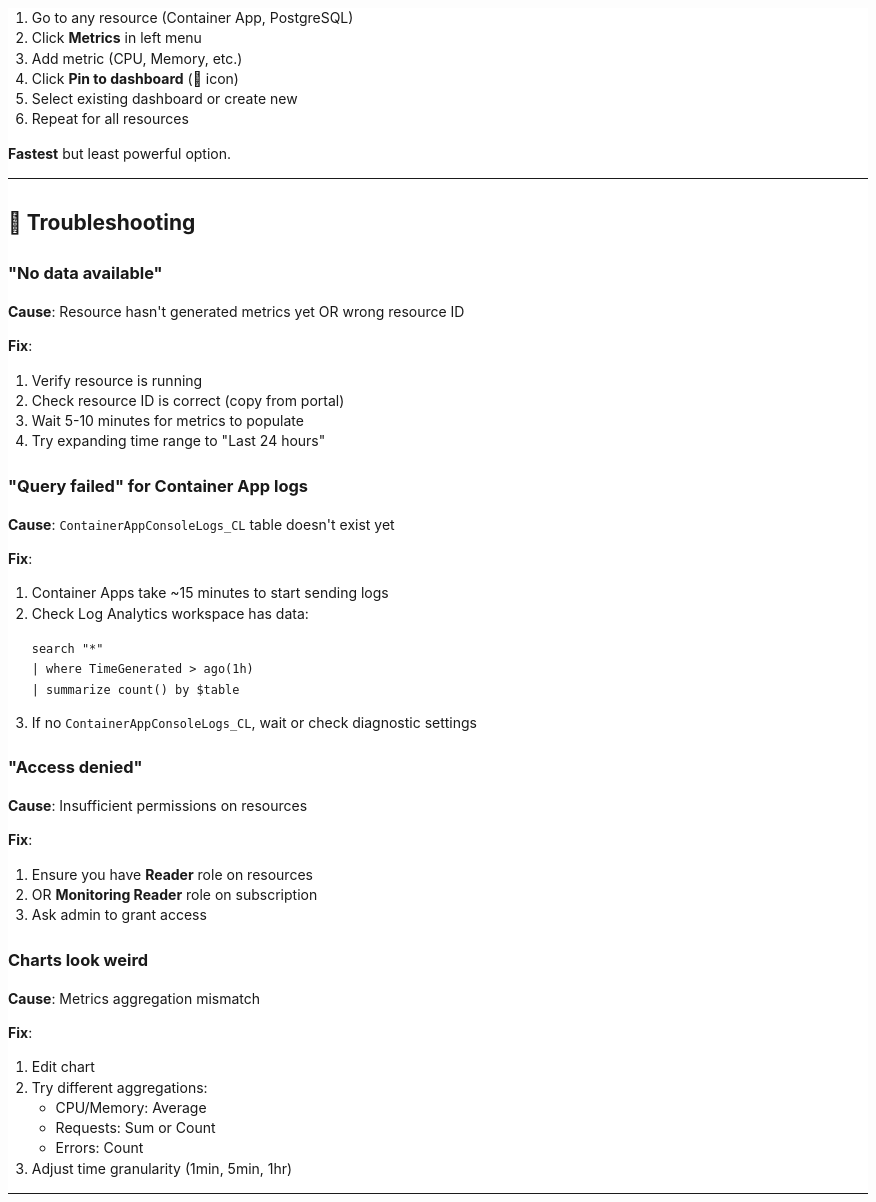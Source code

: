 1. Go to any resource (Container App, PostgreSQL)
2. Click **Metrics** in left menu
3. Add metric (CPU, Memory, etc.)
4. Click **Pin to dashboard** (📌 icon)
5. Select existing dashboard or create new
6. Repeat for all resources

**Fastest** but least powerful option.

---

## 🚨 Troubleshooting

### "No data available"

**Cause**: Resource hasn't generated metrics yet OR wrong resource ID

**Fix**:
1. Verify resource is running
2. Check resource ID is correct (copy from portal)
3. Wait 5-10 minutes for metrics to populate
4. Try expanding time range to "Last 24 hours"

### "Query failed" for Container App logs

**Cause**: `ContainerAppConsoleLogs_CL` table doesn't exist yet

**Fix**:
1. Container Apps take ~15 minutes to start sending logs
2. Check Log Analytics workspace has data:
   ```kql
   search "*"
   | where TimeGenerated > ago(1h)
   | summarize count() by $table
   ```
3. If no `ContainerAppConsoleLogs_CL`, wait or check diagnostic settings

### "Access denied"

**Cause**: Insufficient permissions on resources

**Fix**:
1. Ensure you have **Reader** role on resources
2. OR **Monitoring Reader** role on subscription
3. Ask admin to grant access

### Charts look weird

**Cause**: Metrics aggregation mismatch

**Fix**:
1. Edit chart
2. Try different aggregations:
   - CPU/Memory: Average
   - Requests: Sum or Count
   - Errors: Count
3. Adjust time granularity (1min, 5min, 1hr)

---